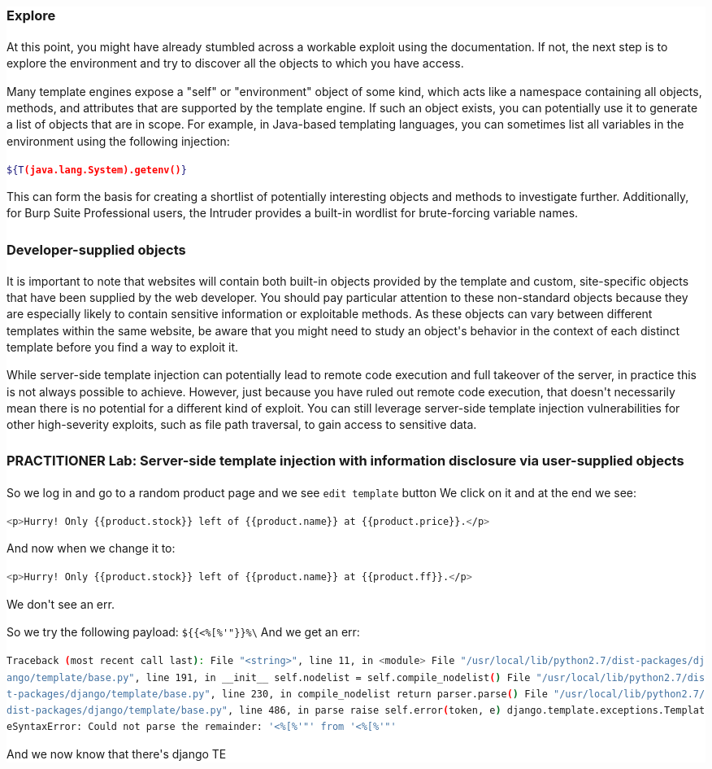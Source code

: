 ### Explore
At this point, you might have already stumbled across a workable exploit using the documentation. If not, the next step is to explore the environment and try to discover all the objects to which you have access.

Many template engines expose a "self" or "environment" object of some kind, which acts like a namespace containing all objects, methods, and attributes that are supported by the template engine. If such an object exists, you can potentially use it to generate a list of objects that are in scope. For example, in Java-based templating languages, you can sometimes list all variables in the environment using the following injection:
```bash
${T(java.lang.System).getenv()}
```
This can form the basis for creating a shortlist of potentially interesting objects and methods to investigate further. Additionally, for Burp Suite Professional users, the Intruder provides a built-in wordlist for brute-forcing variable names. 

### Developer-supplied objects
It is important to note that websites will contain both built-in objects provided by the template and custom, site-specific objects that have been supplied by the web developer. You should pay particular attention to these non-standard objects because they are especially likely to contain sensitive information or exploitable methods. As these objects can vary between different templates within the same website, be aware that you might need to study an object's behavior in the context of each distinct template before you find a way to exploit it.

While server-side template injection can potentially lead to remote code execution and full takeover of the server, in practice this is not always possible to achieve. However, just because you have ruled out remote code execution, that doesn't necessarily mean there is no potential for a different kind of exploit. You can still leverage server-side template injection vulnerabilities for other high-severity exploits, such as file path traversal, to gain access to sensitive data. 

### PRACTITIONER Lab: Server-side template injection with information disclosure via user-supplied objects
So we log in and go to a random product page and we see `edit template` button
We click on it and at the end we see:
```bash
<p>Hurry! Only {{product.stock}} left of {{product.name}} at {{product.price}}.</p>
```
And now when we change it to:
```bash
<p>Hurry! Only {{product.stock}} left of {{product.name}} at {{product.ff}}.</p>
```
We don't see an err.

So we try the following payload: `${{<%[%'"}}%\`
And we get an err:
```bash
Traceback (most recent call last): File "<string>", line 11, in <module> File "/usr/local/lib/python2.7/dist-packages/django/template/base.py", line 191, in __init__ self.nodelist = self.compile_nodelist() File "/usr/local/lib/python2.7/dist-packages/django/template/base.py", line 230, in compile_nodelist return parser.parse() File "/usr/local/lib/python2.7/dist-packages/django/template/base.py", line 486, in parse raise self.error(token, e) django.template.exceptions.TemplateSyntaxError: Could not parse the remainder: '<%[%'"' from '<%[%'"'
```
And we now know that there's django TE
